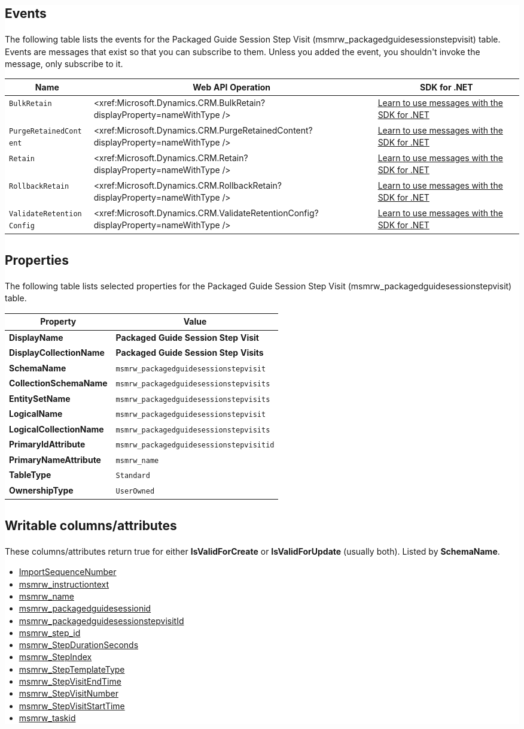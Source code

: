 
## Events

The following table lists the events for the Packaged Guide Session Step Visit (msmrw_packagedguidesessionstepvisit) table.
Events are messages that exist so that you can subscribe to them. Unless you added the event, you shouldn't invoke the message, only subscribe to it.

|Name|Web API Operation |SDK for .NET |
| ---- | ----- |----- |
| `BulkRetain`|<xref:Microsoft.Dynamics.CRM.BulkRetain?displayProperty=nameWithType /> |[Learn to use messages with the SDK for .NET](/power-apps/developer/data-platform/org-service/use-messages)|
| `PurgeRetainedContent`|<xref:Microsoft.Dynamics.CRM.PurgeRetainedContent?displayProperty=nameWithType /> |[Learn to use messages with the SDK for .NET](/power-apps/developer/data-platform/org-service/use-messages)|
| `Retain`|<xref:Microsoft.Dynamics.CRM.Retain?displayProperty=nameWithType /> |[Learn to use messages with the SDK for .NET](/power-apps/developer/data-platform/org-service/use-messages)|
| `RollbackRetain`|<xref:Microsoft.Dynamics.CRM.RollbackRetain?displayProperty=nameWithType /> |[Learn to use messages with the SDK for .NET](/power-apps/developer/data-platform/org-service/use-messages)|
| `ValidateRetentionConfig`|<xref:Microsoft.Dynamics.CRM.ValidateRetentionConfig?displayProperty=nameWithType /> |[Learn to use messages with the SDK for .NET](/power-apps/developer/data-platform/org-service/use-messages)|

## Properties

The following table lists selected properties for the Packaged Guide Session Step Visit (msmrw_packagedguidesessionstepvisit) table.

|Property|Value|
| --- | --- |
| **DisplayName** | **Packaged Guide Session Step Visit** |
| **DisplayCollectionName** | **Packaged Guide Session Step Visits** |
| **SchemaName** | `msmrw_packagedguidesessionstepvisit` |
| **CollectionSchemaName** | `msmrw_packagedguidesessionstepvisits` |
| **EntitySetName** | `msmrw_packagedguidesessionstepvisits`|
| **LogicalName** | `msmrw_packagedguidesessionstepvisit` |
| **LogicalCollectionName** | `msmrw_packagedguidesessionstepvisits` |
| **PrimaryIdAttribute** | `msmrw_packagedguidesessionstepvisitid` |
| **PrimaryNameAttribute** |`msmrw_name` |
| **TableType** | `Standard` |
| **OwnershipType** | `UserOwned` |

## Writable columns/attributes

These columns/attributes return true for either **IsValidForCreate** or **IsValidForUpdate** (usually both). Listed by **SchemaName**.

- [ImportSequenceNumber](#BKMK_ImportSequenceNumber)
- [msmrw_instructiontext](#BKMK_msmrw_instructiontext)
- [msmrw_name](#BKMK_msmrw_name)
- [msmrw_packagedguidesessionid](#BKMK_msmrw_packagedguidesessionid)
- [msmrw_packagedguidesessionstepvisitId](#BKMK_msmrw_packagedguidesessionstepvisitId)
- [msmrw_step_id](#BKMK_msmrw_step_id)
- [msmrw_StepDurationSeconds](#BKMK_msmrw_StepDurationSeconds)
- [msmrw_StepIndex](#BKMK_msmrw_StepIndex)
- [msmrw_StepTemplateType](#BKMK_msmrw_StepTemplateType)
- [msmrw_StepVisitEndTime](#BKMK_msmrw_StepVisitEndTime)
- [msmrw_StepVisitNumber](#BKMK_msmrw_StepVisitNumber)
- [msmrw_StepVisitStartTime](#BKMK_msmrw_StepVisitStartTime)
- [msmrw_taskid](#BKMK_msmrw_taskid)